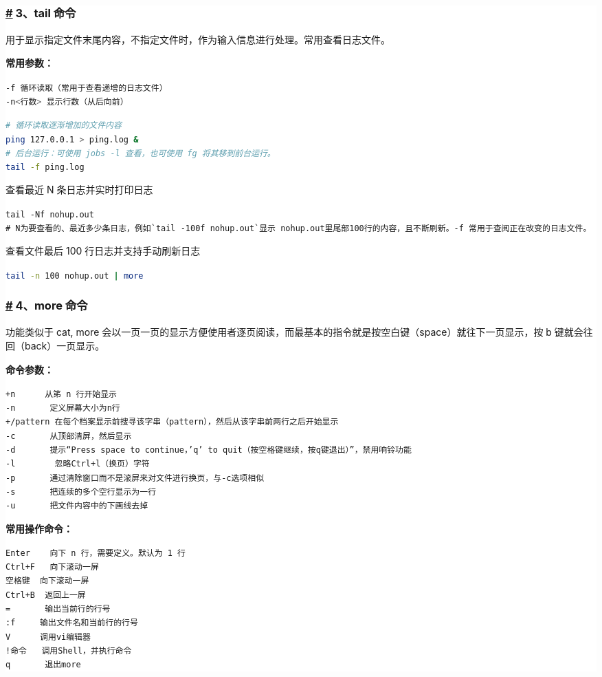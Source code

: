 ### [#](#_3、tail-命令) 3、tail 命令

用于显示指定文件末尾内容，不指定文件时，作为输入信息进行处理。常用查看日志文件。

**常用参数：**

```sh
-f 循环读取（常用于查看递增的日志文件）
-n<行数> 显示行数（从后向前）
```

```sh
# 循环读取逐渐增加的文件内容
ping 127.0.0.1 > ping.log &
# 后台运行：可使用 jobs -l 查看，也可使用 fg 将其移到前台运行。
tail -f ping.log
```

查看最近 N 条日志并实时打印日志

```shell
tail -Nf nohup.out
# N为要查看的、最近多少条日志，例如`tail -100f nohup.out`显示 nohup.out里尾部100行的内容，且不断刷新。-f 常用于查阅正在改变的日志文件。
```

查看文件最后 100 行日志并支持手动刷新日志

```sh
tail -n 100 nohup.out | more
```

### [#](#_4、more-命令) 4、more 命令

功能类似于 cat, more 会以一页一页的显示方便使用者逐页阅读，而最基本的指令就是按空白键（space）就往下一页显示，按 b 键就会往回（back）一页显示。

**命令参数：**

```sh
+n      从笫 n 行开始显示
-n       定义屏幕大小为n行
+/pattern 在每个档案显示前搜寻该字串（pattern），然后从该字串前两行之后开始显示
-c       从顶部清屏，然后显示
-d       提示“Press space to continue，’q’ to quit（按空格键继续，按q键退出）”，禁用响铃功能
-l        忽略Ctrl+l（换页）字符
-p       通过清除窗口而不是滚屏来对文件进行换页，与-c选项相似
-s       把连续的多个空行显示为一行
-u       把文件内容中的下画线去掉
```

**常用操作命令：**

```sh
Enter    向下 n 行，需要定义。默认为 1 行
Ctrl+F   向下滚动一屏
空格键  向下滚动一屏
Ctrl+B  返回上一屏
=       输出当前行的行号
:f     输出文件名和当前行的行号
V      调用vi编辑器
!命令   调用Shell，并执行命令
q       退出more
```
